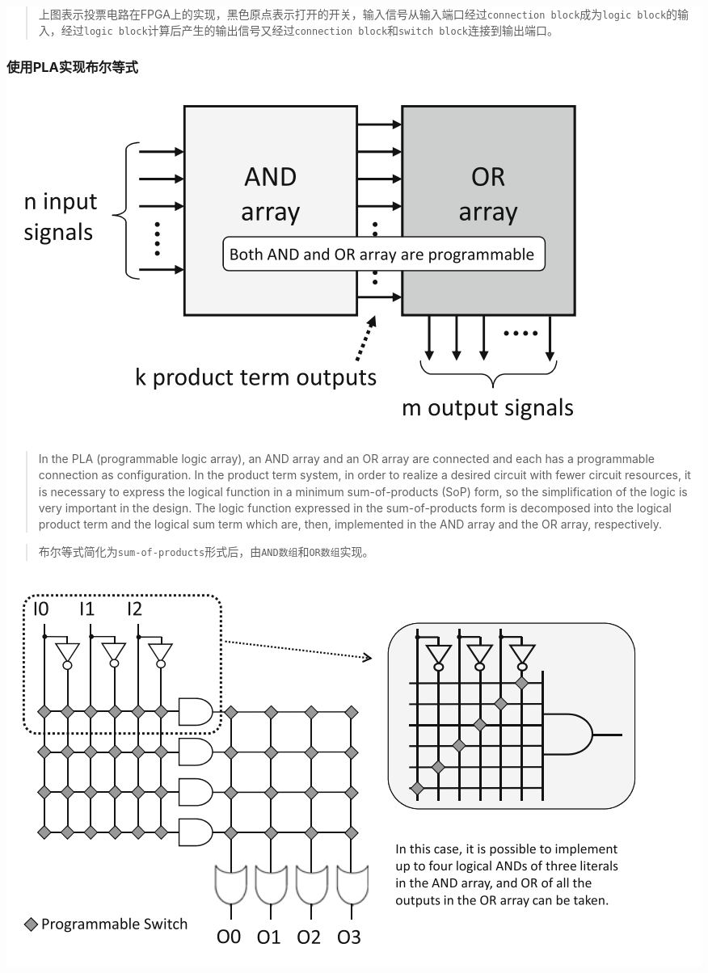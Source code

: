 > 上图表示投票电路在FPGA上的实现，黑色原点表示打开的开关，输入信号从输入端口经过`connection block`成为`logic block`的输入，经过`logic block`计算后产生的输出信号又经过`connection block`和`switch block`连接到输出端口。


### 使用PLA实现布尔等式

![pla-overview](/assets/images/2024-02-02/pla-overview.png)

> In the PLA (programmable logic array), an AND array and an OR array are connected and each has a programmable connection as configuration. In the product term system, in order to realize a desired circuit with fewer circuit resources, it is necessary to express the logical function in a minimum sum-of-products (SoP) form, so the simplification of the logic is very important in the design. The logic function expressed in the sum-of-products form is decomposed into the logical product term and the logical sum term which are, then, implemented in the AND array and the OR array, respectively. 

> 布尔等式简化为`sum-of-products`形式后，由`AND数组`和`OR数组`实现。

![pla-structure](/assets/images/2024-02-02/pla-structure.png)

